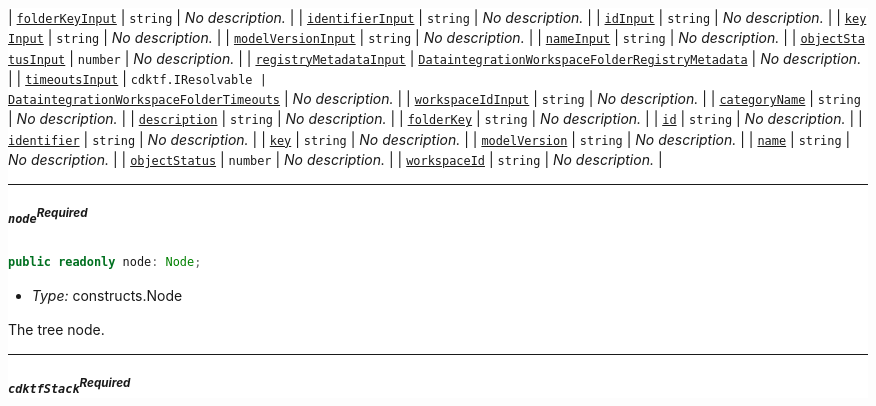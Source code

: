 | <code><a href="#rhizo-co-terraform-provider-oci.dataintegrationWorkspaceFolder.DataintegrationWorkspaceFolder.property.folderKeyInput">folderKeyInput</a></code> | <code>string</code> | *No description.* |
| <code><a href="#rhizo-co-terraform-provider-oci.dataintegrationWorkspaceFolder.DataintegrationWorkspaceFolder.property.identifierInput">identifierInput</a></code> | <code>string</code> | *No description.* |
| <code><a href="#rhizo-co-terraform-provider-oci.dataintegrationWorkspaceFolder.DataintegrationWorkspaceFolder.property.idInput">idInput</a></code> | <code>string</code> | *No description.* |
| <code><a href="#rhizo-co-terraform-provider-oci.dataintegrationWorkspaceFolder.DataintegrationWorkspaceFolder.property.keyInput">keyInput</a></code> | <code>string</code> | *No description.* |
| <code><a href="#rhizo-co-terraform-provider-oci.dataintegrationWorkspaceFolder.DataintegrationWorkspaceFolder.property.modelVersionInput">modelVersionInput</a></code> | <code>string</code> | *No description.* |
| <code><a href="#rhizo-co-terraform-provider-oci.dataintegrationWorkspaceFolder.DataintegrationWorkspaceFolder.property.nameInput">nameInput</a></code> | <code>string</code> | *No description.* |
| <code><a href="#rhizo-co-terraform-provider-oci.dataintegrationWorkspaceFolder.DataintegrationWorkspaceFolder.property.objectStatusInput">objectStatusInput</a></code> | <code>number</code> | *No description.* |
| <code><a href="#rhizo-co-terraform-provider-oci.dataintegrationWorkspaceFolder.DataintegrationWorkspaceFolder.property.registryMetadataInput">registryMetadataInput</a></code> | <code><a href="#rhizo-co-terraform-provider-oci.dataintegrationWorkspaceFolder.DataintegrationWorkspaceFolderRegistryMetadata">DataintegrationWorkspaceFolderRegistryMetadata</a></code> | *No description.* |
| <code><a href="#rhizo-co-terraform-provider-oci.dataintegrationWorkspaceFolder.DataintegrationWorkspaceFolder.property.timeoutsInput">timeoutsInput</a></code> | <code>cdktf.IResolvable \| <a href="#rhizo-co-terraform-provider-oci.dataintegrationWorkspaceFolder.DataintegrationWorkspaceFolderTimeouts">DataintegrationWorkspaceFolderTimeouts</a></code> | *No description.* |
| <code><a href="#rhizo-co-terraform-provider-oci.dataintegrationWorkspaceFolder.DataintegrationWorkspaceFolder.property.workspaceIdInput">workspaceIdInput</a></code> | <code>string</code> | *No description.* |
| <code><a href="#rhizo-co-terraform-provider-oci.dataintegrationWorkspaceFolder.DataintegrationWorkspaceFolder.property.categoryName">categoryName</a></code> | <code>string</code> | *No description.* |
| <code><a href="#rhizo-co-terraform-provider-oci.dataintegrationWorkspaceFolder.DataintegrationWorkspaceFolder.property.description">description</a></code> | <code>string</code> | *No description.* |
| <code><a href="#rhizo-co-terraform-provider-oci.dataintegrationWorkspaceFolder.DataintegrationWorkspaceFolder.property.folderKey">folderKey</a></code> | <code>string</code> | *No description.* |
| <code><a href="#rhizo-co-terraform-provider-oci.dataintegrationWorkspaceFolder.DataintegrationWorkspaceFolder.property.id">id</a></code> | <code>string</code> | *No description.* |
| <code><a href="#rhizo-co-terraform-provider-oci.dataintegrationWorkspaceFolder.DataintegrationWorkspaceFolder.property.identifier">identifier</a></code> | <code>string</code> | *No description.* |
| <code><a href="#rhizo-co-terraform-provider-oci.dataintegrationWorkspaceFolder.DataintegrationWorkspaceFolder.property.key">key</a></code> | <code>string</code> | *No description.* |
| <code><a href="#rhizo-co-terraform-provider-oci.dataintegrationWorkspaceFolder.DataintegrationWorkspaceFolder.property.modelVersion">modelVersion</a></code> | <code>string</code> | *No description.* |
| <code><a href="#rhizo-co-terraform-provider-oci.dataintegrationWorkspaceFolder.DataintegrationWorkspaceFolder.property.name">name</a></code> | <code>string</code> | *No description.* |
| <code><a href="#rhizo-co-terraform-provider-oci.dataintegrationWorkspaceFolder.DataintegrationWorkspaceFolder.property.objectStatus">objectStatus</a></code> | <code>number</code> | *No description.* |
| <code><a href="#rhizo-co-terraform-provider-oci.dataintegrationWorkspaceFolder.DataintegrationWorkspaceFolder.property.workspaceId">workspaceId</a></code> | <code>string</code> | *No description.* |

---

##### `node`<sup>Required</sup> <a name="node" id="rhizo-co-terraform-provider-oci.dataintegrationWorkspaceFolder.DataintegrationWorkspaceFolder.property.node"></a>

```typescript
public readonly node: Node;
```

- *Type:* constructs.Node

The tree node.

---

##### `cdktfStack`<sup>Required</sup> <a name="cdktfStack" id="rhizo-co-terraform-provider-oci.dataintegrationWorkspaceFolder.DataintegrationWorkspaceFolder.property.cdktfStack"></a>
